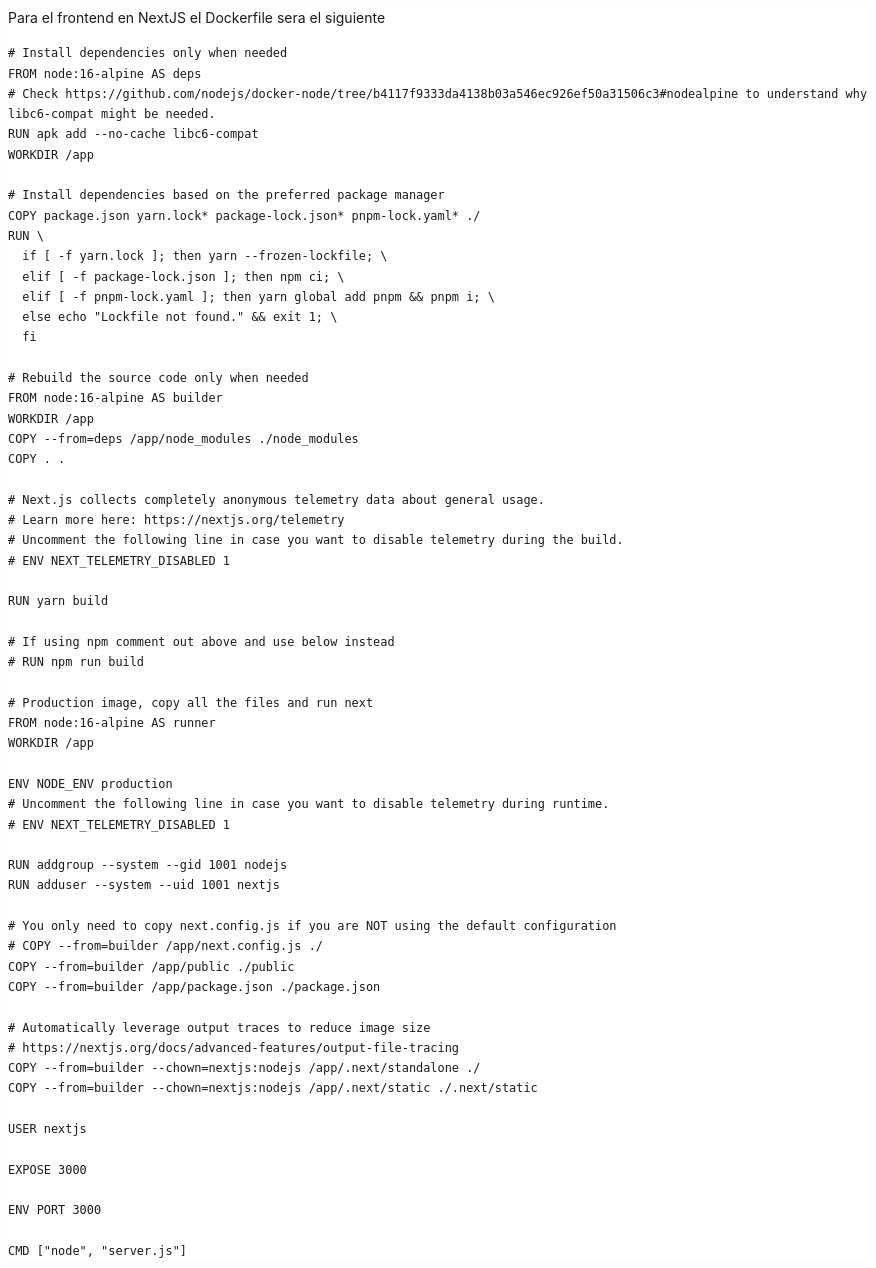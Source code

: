 Para el frontend en NextJS el Dockerfile sera el siguiente

```docker
# Install dependencies only when needed
FROM node:16-alpine AS deps
# Check https://github.com/nodejs/docker-node/tree/b4117f9333da4138b03a546ec926ef50a31506c3#nodealpine to understand why libc6-compat might be needed.
RUN apk add --no-cache libc6-compat
WORKDIR /app

# Install dependencies based on the preferred package manager
COPY package.json yarn.lock* package-lock.json* pnpm-lock.yaml* ./
RUN \
  if [ -f yarn.lock ]; then yarn --frozen-lockfile; \
  elif [ -f package-lock.json ]; then npm ci; \
  elif [ -f pnpm-lock.yaml ]; then yarn global add pnpm && pnpm i; \
  else echo "Lockfile not found." && exit 1; \
  fi

# Rebuild the source code only when needed
FROM node:16-alpine AS builder
WORKDIR /app
COPY --from=deps /app/node_modules ./node_modules
COPY . .

# Next.js collects completely anonymous telemetry data about general usage.
# Learn more here: https://nextjs.org/telemetry
# Uncomment the following line in case you want to disable telemetry during the build.
# ENV NEXT_TELEMETRY_DISABLED 1

RUN yarn build

# If using npm comment out above and use below instead
# RUN npm run build

# Production image, copy all the files and run next
FROM node:16-alpine AS runner
WORKDIR /app

ENV NODE_ENV production
# Uncomment the following line in case you want to disable telemetry during runtime.
# ENV NEXT_TELEMETRY_DISABLED 1

RUN addgroup --system --gid 1001 nodejs
RUN adduser --system --uid 1001 nextjs

# You only need to copy next.config.js if you are NOT using the default configuration
# COPY --from=builder /app/next.config.js ./
COPY --from=builder /app/public ./public
COPY --from=builder /app/package.json ./package.json

# Automatically leverage output traces to reduce image size
# https://nextjs.org/docs/advanced-features/output-file-tracing
COPY --from=builder --chown=nextjs:nodejs /app/.next/standalone ./
COPY --from=builder --chown=nextjs:nodejs /app/.next/static ./.next/static

USER nextjs

EXPOSE 3000

ENV PORT 3000

CMD ["node", "server.js"]
```
